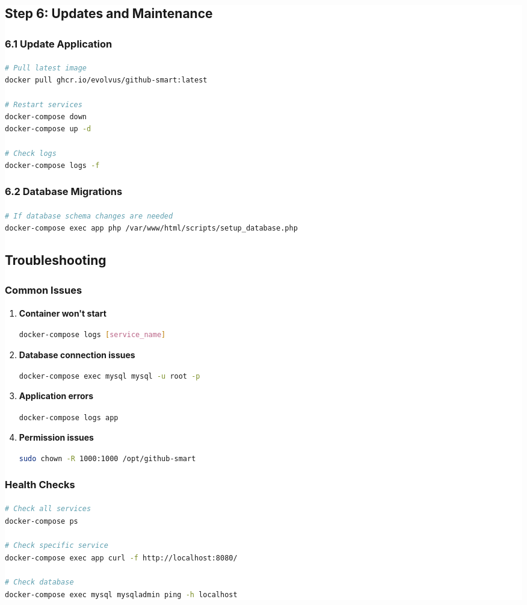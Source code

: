 ## Step 6: Updates and Maintenance

### 6.1 Update Application
```bash
# Pull latest image
docker pull ghcr.io/evolvus/github-smart:latest

# Restart services
docker-compose down
docker-compose up -d

# Check logs
docker-compose logs -f
```

### 6.2 Database Migrations
```bash
# If database schema changes are needed
docker-compose exec app php /var/www/html/scripts/setup_database.php
```

## Troubleshooting

### Common Issues

1. **Container won't start**
   ```bash
   docker-compose logs [service_name]
   ```

2. **Database connection issues**
   ```bash
   docker-compose exec mysql mysql -u root -p
   ```

3. **Application errors**
   ```bash
   docker-compose logs app
   ```

4. **Permission issues**
   ```bash
   sudo chown -R 1000:1000 /opt/github-smart
   ```

### Health Checks
```bash
# Check all services
docker-compose ps

# Check specific service
docker-compose exec app curl -f http://localhost:8080/

# Check database
docker-compose exec mysql mysqladmin ping -h localhost
```

